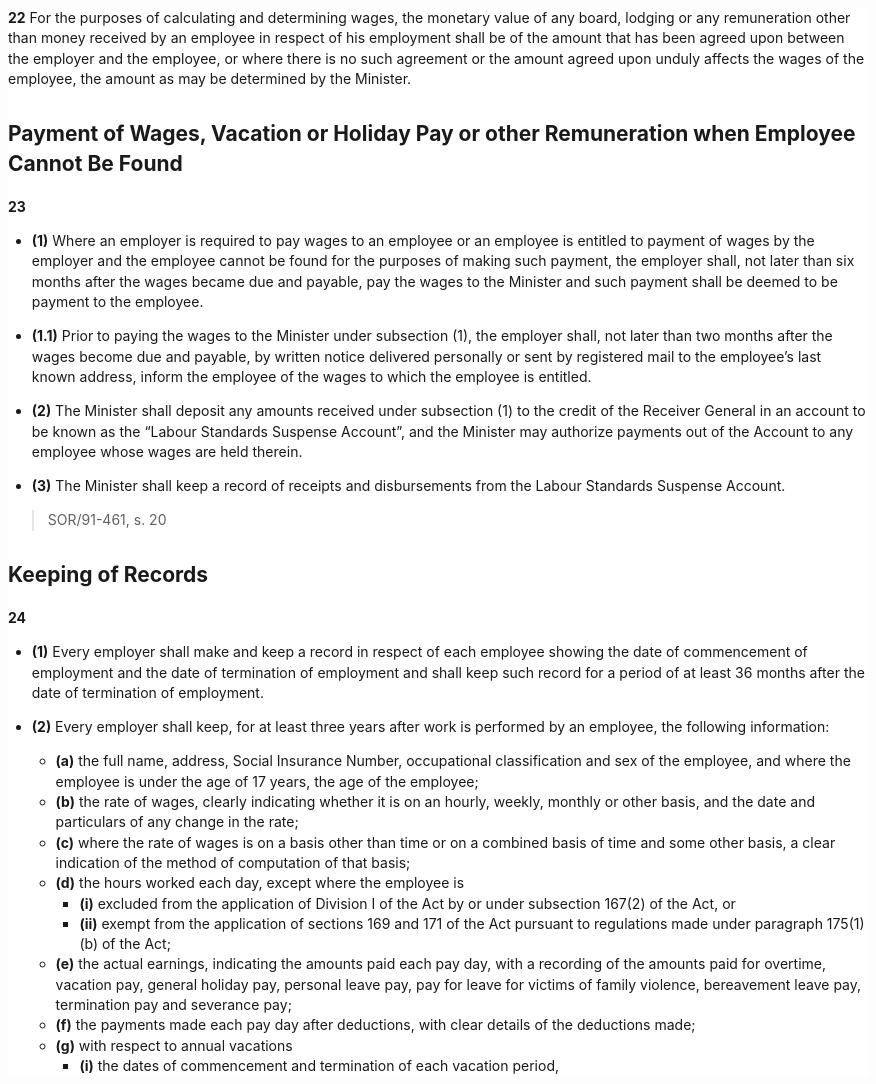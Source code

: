 


**22** For the purposes of calculating and determining wages, the monetary value of any board, lodging or any remuneration other than money received by an employee in respect of his employment shall be of the amount that has been agreed upon between the employer and the employee, or where there is no such agreement or the amount agreed upon unduly affects the wages of the employee, the amount as may be determined by the Minister.




## Payment of Wages, Vacation or Holiday Pay or other Remuneration when Employee Cannot Be Found


**23** 

- **(1)** Where an employer is required to pay wages to an employee or an employee is entitled to payment of wages by the employer and the employee cannot be found for the purposes of making such payment, the employer shall, not later than six months after the wages became due and payable, pay the wages to the Minister and such payment shall be deemed to be payment to the employee.

- **(1.1)** Prior to paying the wages to the Minister under subsection (1), the employer shall, not later than two months after the wages become due and payable, by written notice delivered personally or sent by registered mail to the employee’s last known address, inform the employee of the wages to which the employee is entitled.

- **(2)** The Minister shall deposit any amounts received under subsection (1) to the credit of the Receiver General in an account to be known as the “Labour Standards Suspense Account”, and the Minister may authorize payments out of the Account to any employee whose wages are held therein.

- **(3)** The Minister shall keep a record of receipts and disbursements from the Labour Standards Suspense Account.
> SOR/91-461, s. 20





## Keeping of Records


**24** 

- **(1)** Every employer shall make and keep a record in respect of each employee showing the date of commencement of employment and the date of termination of employment and shall keep such record for a period of at least 36 months after the date of termination of employment.

- **(2)** Every employer shall keep, for at least three years after work is performed by an employee, the following information:
	- **(a)** the full name, address, Social Insurance Number, occupational classification and sex of the employee, and where the employee is under the age of 17 years, the age of the employee;
	- **(b)** the rate of wages, clearly indicating whether it is on an hourly, weekly, monthly or other basis, and the date and particulars of any change in the rate;
	- **(c)** where the rate of wages is on a basis other than time or on a combined basis of time and some other basis, a clear indication of the method of computation of that basis;
	- **(d)** the hours worked each day, except where the employee is
		- **(i)** excluded from the application of Division I of the Act by or under subsection 167(2) of the Act, or
		- **(ii)** exempt from the application of sections 169 and 171 of the Act pursuant to regulations made under paragraph 175(1)(b) of the Act;
	- **(e)** the actual earnings, indicating the amounts paid each pay day, with a recording of the amounts paid for overtime, vacation pay, general holiday pay, personal leave pay, pay for leave for victims of family violence, bereavement leave pay, termination pay and severance pay;
	- **(f)** the payments made each pay day after deductions, with clear details of the deductions made;
	- **(g)** with respect to annual vacations
		- **(i)** the dates of commencement and termination of each vacation period,
